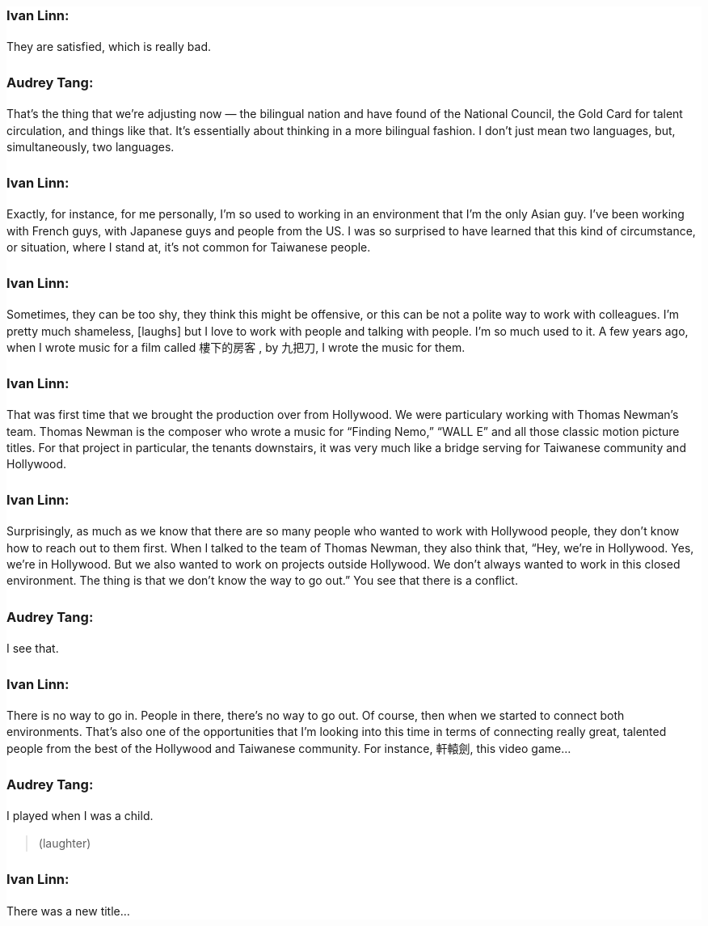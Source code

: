 ### Ivan Linn:
They are satisfied, which is really bad.

### Audrey Tang:
That’s the thing that we’re adjusting now — the bilingual nation and have found of the National Council, the Gold Card for talent circulation, and things like that. It’s essentially about thinking in a more bilingual fashion. I don’t just mean two languages, but, simultaneously, two languages.

### Ivan Linn:
Exactly, for instance, for me personally, I’m so used to working in an environment that I’m the only Asian guy. I’ve been working with French guys, with Japanese guys and people from the US. I was so surprised to have learned that this kind of circumstance, or situation, where I stand at, it’s not common for Taiwanese people.

### Ivan Linn:
Sometimes, they can be too shy, they think this might be offensive, or this can be not a polite way to work with colleagues. I’m pretty much shameless, \[laughs\] but I love to work with people and talking with people. I’m so much used to it. A few years ago, when I wrote music for a film called 樓下的房客 , by 九把刀, I wrote the music for them.

### Ivan Linn:
That was first time that we brought the production over from Hollywood. We were particulary working with Thomas Newman’s team. Thomas Newman is the composer who wrote a music for “Finding Nemo,” “WALL E” and all those classic motion picture titles. For that project in particular, the tenants downstairs, it was very much like a bridge serving for Taiwanese community and Hollywood.

### Ivan Linn:
Surprisingly, as much as we know that there are so many people who wanted to work with Hollywood people, they don’t know how to reach out to them first. When I talked to the team of Thomas Newman, they also think that, “Hey, we’re in Hollywood. Yes, we’re in Hollywood. But we also wanted to work on projects outside Hollywood. We don’t always wanted to work in this closed environment. The thing is that we don’t know the way to go out.” You see that there is a conflict.

### Audrey Tang:
I see that.

### Ivan Linn:
There is no way to go in. People in there, there’s no way to go out. Of course, then when we started to connect both environments. That’s also one of the opportunities that I’m looking into this time in terms of connecting really great, talented people from the best of the Hollywood and Taiwanese community. For instance, 軒轅劍, this video game…

### Audrey Tang:
I played when I was a child.

> (laughter)

### Ivan Linn:
There was a new title…
